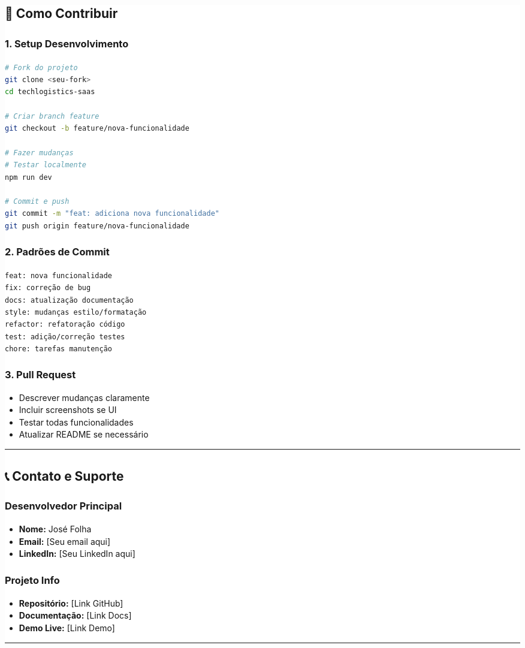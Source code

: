 
## 🤝 Como Contribuir

### **1. Setup Desenvolvimento**
```bash
# Fork do projeto
git clone <seu-fork>
cd techlogistics-saas

# Criar branch feature
git checkout -b feature/nova-funcionalidade

# Fazer mudanças
# Testar localmente
npm run dev

# Commit e push
git commit -m "feat: adiciona nova funcionalidade"
git push origin feature/nova-funcionalidade
```

### **2. Padrões de Commit**
```bash
feat: nova funcionalidade
fix: correção de bug  
docs: atualização documentação
style: mudanças estilo/formatação
refactor: refatoração código
test: adição/correção testes
chore: tarefas manutenção
```

### **3. Pull Request**
- Descrever mudanças claramente
- Incluir screenshots se UI
- Testar todas funcionalidades
- Atualizar README se necessário

---

## 📞 Contato e Suporte

### **Desenvolvedor Principal**
- **Nome:** José Folha
- **Email:** [Seu email aqui]
- **LinkedIn:** [Seu LinkedIn aqui]

### **Projeto Info**
- **Repositório:** [Link GitHub]
- **Documentação:** [Link Docs]
- **Demo Live:** [Link Demo]

---